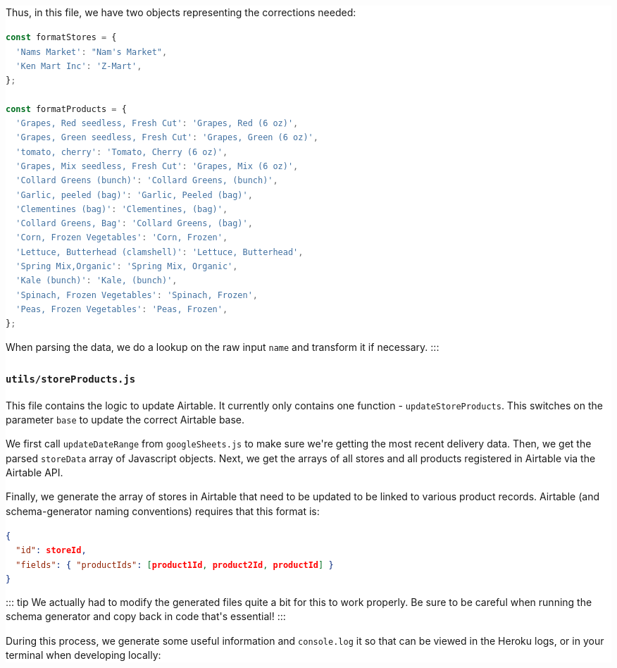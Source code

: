 Thus, in this file, we have two objects representing the corrections needed:

```javascript
const formatStores = {
  'Nams Market': "Nam's Market",
  'Ken Mart Inc': 'Z-Mart',
};

const formatProducts = {
  'Grapes, Red seedless, Fresh Cut': 'Grapes, Red (6 oz)',
  'Grapes, Green seedless, Fresh Cut': 'Grapes, Green (6 oz)',
  'tomato, cherry': 'Tomato, Cherry (6 oz)',
  'Grapes, Mix seedless, Fresh Cut': 'Grapes, Mix (6 oz)',
  'Collard Greens (bunch)': 'Collard Greens, (bunch)',
  'Garlic, peeled (bag)': 'Garlic, Peeled (bag)',
  'Clementines (bag)': 'Clementines, (bag)',
  'Collard Greens, Bag': 'Collard Greens, (bag)',
  'Corn, Frozen Vegetables': 'Corn, Frozen',
  'Lettuce, Butterhead (clamshell)': 'Lettuce, Butterhead',
  'Spring Mix,Organic': 'Spring Mix, Organic',
  'Kale (bunch)': 'Kale, (bunch)',
  'Spinach, Frozen Vegetables': 'Spinach, Frozen',
  'Peas, Frozen Vegetables': 'Peas, Frozen',
};
```

When parsing the data, we do a lookup on the raw input `name` and transform it if necessary.
:::

### `utils/storeProducts.js`

This file contains the logic to update Airtable. It currently only contains one function - `updateStoreProducts`. This switches on the parameter `base` to update the correct Airtable base.

We first call `updateDateRange` from `googleSheets.js` to make sure we're getting the most recent delivery data. Then, we get the parsed `storeData` array of Javascript objects. Next, we get the arrays of all stores and all products registered in Airtable via the Airtable API.

Finally, we generate the array of stores in Airtable that need to be updated to be linked to various product records. Airtable (and schema-generator naming conventions) requires that this format is:

```json
{
  "id": storeId,
  "fields": { "productIds": [product1Id, product2Id, productId] }
}
```

::: tip
We actually had to modify the generated files quite a bit for this to work properly. Be sure to be careful when running the schema generator and copy back in code that's essential!
:::

During this process, we generate some useful information and `console.log` it so that can be viewed in the Heroku logs, or in your terminal when developing locally:
